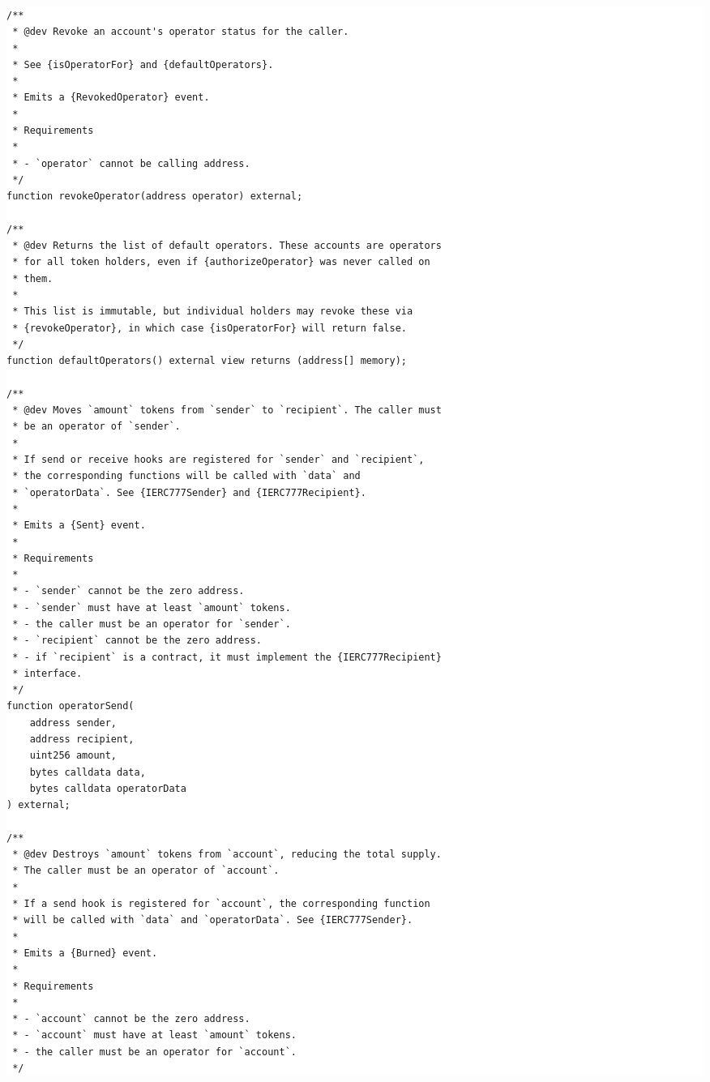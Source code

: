     /**
     * @dev Revoke an account's operator status for the caller.
     *
     * See {isOperatorFor} and {defaultOperators}.
     *
     * Emits a {RevokedOperator} event.
     *
     * Requirements
     *
     * - `operator` cannot be calling address.
     */
    function revokeOperator(address operator) external;

    /**
     * @dev Returns the list of default operators. These accounts are operators
     * for all token holders, even if {authorizeOperator} was never called on
     * them.
     *
     * This list is immutable, but individual holders may revoke these via
     * {revokeOperator}, in which case {isOperatorFor} will return false.
     */
    function defaultOperators() external view returns (address[] memory);

    /**
     * @dev Moves `amount` tokens from `sender` to `recipient`. The caller must
     * be an operator of `sender`.
     *
     * If send or receive hooks are registered for `sender` and `recipient`,
     * the corresponding functions will be called with `data` and
     * `operatorData`. See {IERC777Sender} and {IERC777Recipient}.
     *
     * Emits a {Sent} event.
     *
     * Requirements
     *
     * - `sender` cannot be the zero address.
     * - `sender` must have at least `amount` tokens.
     * - the caller must be an operator for `sender`.
     * - `recipient` cannot be the zero address.
     * - if `recipient` is a contract, it must implement the {IERC777Recipient}
     * interface.
     */
    function operatorSend(
        address sender,
        address recipient,
        uint256 amount,
        bytes calldata data,
        bytes calldata operatorData
    ) external;

    /**
     * @dev Destroys `amount` tokens from `account`, reducing the total supply.
     * The caller must be an operator of `account`.
     *
     * If a send hook is registered for `account`, the corresponding function
     * will be called with `data` and `operatorData`. See {IERC777Sender}.
     *
     * Emits a {Burned} event.
     *
     * Requirements
     *
     * - `account` cannot be the zero address.
     * - `account` must have at least `amount` tokens.
     * - the caller must be an operator for `account`.
     */